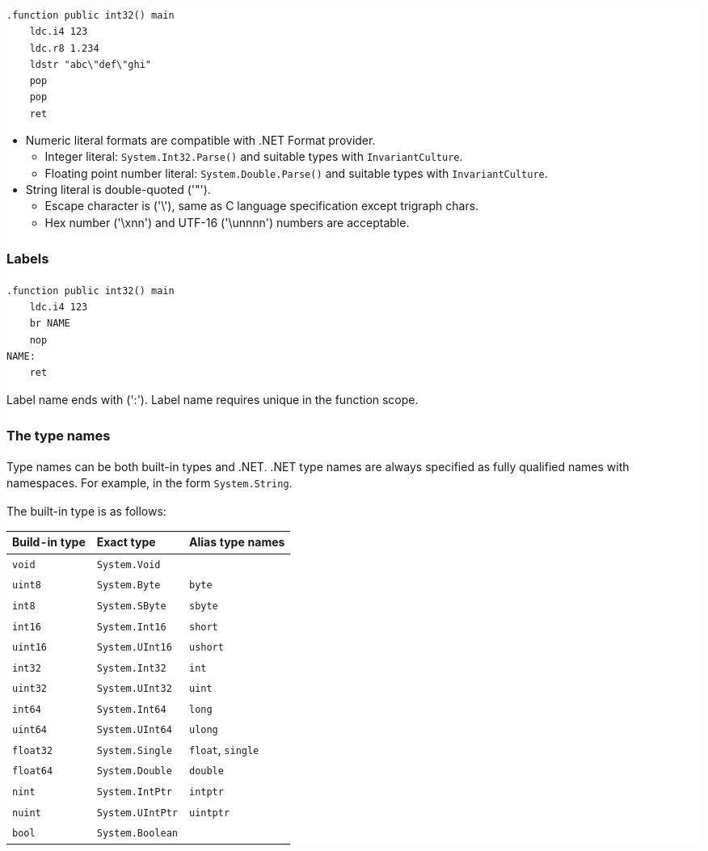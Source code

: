 ```
.function public int32() main
    ldc.i4 123
    ldc.r8 1.234
    ldstr "abc\"def\"ghi"
    pop
    pop
    ret
```

* Numeric literal formats are compatible with .NET Format provider.
  * Integer literal: `System.Int32.Parse()` and suitable types with `InvariantCulture`.
  * Floating point number literal: `System.Double.Parse()` and suitable types with `InvariantCulture`.
* String literal is double-quoted ('"').
  * Escape character is ('\\'), same as C language specification except trigraph chars.
  * Hex number ('\\xnn') and UTF-16 ('\\unnnn') numbers are acceptable.

### Labels

```
.function public int32() main
    ldc.i4 123
    br NAME
    nop
NAME:
    ret
```

Label name ends with (':').
Label name requires unique in the function scope.

### The type names

Type names can be both built-in types and .NET.
.NET type names are always specified as fully qualified names with namespaces.
For example, in the form `System.String`.

The built-in type is as follows:

|Build-in type|Exact type|Alias type names|
|:----|:----|:----|
|`void`|`System.Void`| |
|`uint8`|`System.Byte`|`byte`|
|`int8`|`System.SByte`|`sbyte`|
|`int16`|`System.Int16`|`short`|
|`uint16`|`System.UInt16`|`ushort`|
|`int32`|`System.Int32`|`int`|
|`uint32`|`System.UInt32`|`uint`|
|`int64`|`System.Int64`|`long`|
|`uint64`|`System.UInt64`|`ulong`|
|`float32`|`System.Single`|`float`, `single`|
|`float64`|`System.Double`|`double`|
|`nint`|`System.IntPtr`|`intptr`|
|`nuint`|`System.UIntPtr`|`uintptr`|
|`bool`|`System.Boolean`| |